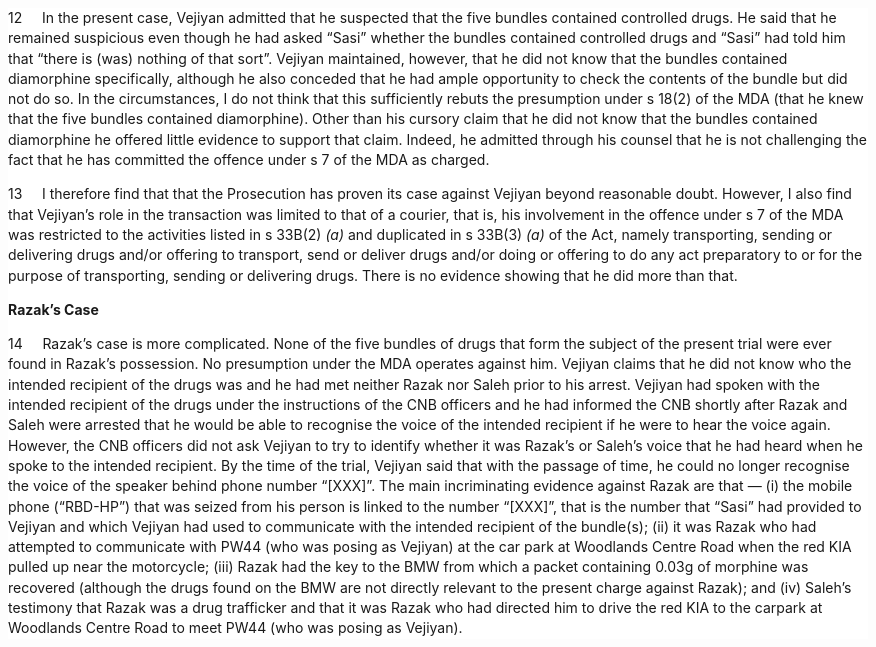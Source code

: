 
12     In the present case, Vejiyan admitted that he suspected that the five bundles contained controlled drugs. He said that he remained suspicious even though he had asked “Sasi” whether the bundles contained controlled drugs and “Sasi” had told him that “there is (was) nothing of that sort”. Vejiyan maintained, however, that he did not know that the bundles contained diamorphine specifically, although he also conceded that he had ample opportunity to check the contents of the bundle but did not do so. In the circumstances, I do not think that this sufficiently rebuts the presumption under s 18(2) of the MDA (that he knew that the five bundles contained diamorphine). Other than his cursory claim that he did not know that the bundles contained diamorphine he offered little evidence to support that claim. Indeed, he admitted through his counsel that he is not challenging the fact that he has committed the offence under s 7 of the MDA as charged. 

13     I therefore find that that the Prosecution has proven its case against Vejiyan beyond reasonable doubt. However, I also find that Vejiyan’s role in the transaction was limited to that of a courier, that is, his involvement in the offence under s 7 of the MDA was restricted to the activities listed in s 33B(2) _(a)_ and duplicated in s 33B(3) _(a)_ of the Act, namely transporting, sending or delivering drugs and/or offering to transport, send or deliver drugs and/or doing or offering to do any act preparatory to or for the purpose of transporting, sending or delivering drugs. There is no evidence showing that he did more than that. 


**Razak’s Case** 

14     Razak’s case is more complicated. None of the five bundles of drugs that form the subject of the present trial were ever found in Razak’s possession. No presumption under the MDA operates against him. Vejiyan claims that he did not know who the intended recipient of the drugs was and he had met neither Razak nor Saleh prior to his arrest. Vejiyan had spoken with the intended recipient of the drugs under the instructions of the CNB officers and he had informed the CNB shortly after Razak and Saleh were arrested that he would be able to recognise the voice of the intended recipient if he were to hear the voice again. However, the CNB officers did not ask Vejiyan to try to identify whether it was Razak’s or Saleh’s voice that he had heard when he spoke to the intended recipient. By the time of the trial, Vejiyan said that with the passage of time, he could no longer recognise the voice of the speaker behind phone number “[XXX]”. The main incriminating evidence against Razak are that — (i) the mobile phone (“RBD-HP”) that was seized from his person is linked to the number “[XXX]”, that is the number that “Sasi” had provided to Vejiyan and which Vejiyan had used to communicate with the intended recipient of the bundle(s); (ii) it was Razak who had attempted to communicate with PW44 (who was posing as Vejiyan) at the car park at Woodlands Centre Road when the red KIA pulled up near the motorcycle; (iii) Razak had the key to the BMW from which a packet containing 0.03g of morphine was recovered (although the drugs found on the BMW are not directly relevant to the present charge against Razak); and (iv) Saleh’s testimony that Razak was a drug trafficker and that it was Razak who had directed him to drive the red KIA to the carpark at Woodlands Centre Road to meet PW44 (who was posing as Vejiyan). 
